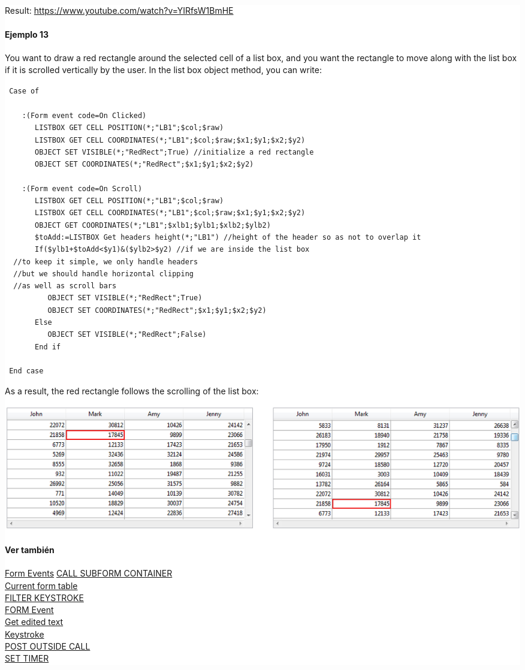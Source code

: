 Result: https://www.youtube.com/watch?v=YIRfsW1BmHE

#### Ejemplo 13

You want to draw a red rectangle around the selected cell of a list box, and you want the rectangle to move along with the list box if it is scrolled vertically by the user. In the list box object method, you can write:

```4d
 Case of
 
    :(Form event code=On Clicked)
       LISTBOX GET CELL POSITION(*;"LB1";$col;$raw)
       LISTBOX GET CELL COORDINATES(*;"LB1";$col;$raw;$x1;$y1;$x2;$y2)
       OBJECT SET VISIBLE(*;"RedRect";True) //initialize a red rectangle
       OBJECT SET COORDINATES(*;"RedRect";$x1;$y1;$x2;$y2)
 
    :(Form event code=On Scroll)
       LISTBOX GET CELL POSITION(*;"LB1";$col;$raw)
       LISTBOX GET CELL COORDINATES(*;"LB1";$col;$raw;$x1;$y1;$x2;$y2)
       OBJECT GET COORDINATES(*;"LB1";$xlb1;$ylb1;$xlb2;$ylb2)
       $toAdd:=LISTBOX Get headers height(*;"LB1") //height of the header so as not to overlap it
       If($ylb1+$toAdd<$y1)&($ylb2>$y2) //if we are inside the list box
  //to keep it simple, we only handle headers
  //but we should handle horizontal clipping
  //as well as scroll bars
          OBJECT SET VISIBLE(*;"RedRect";True)
          OBJECT SET COORDINATES(*;"RedRect";$x1;$y1;$x2;$y2)
       Else
          OBJECT SET VISIBLE(*;"RedRect";False)
       End if
 
 End case
```

As a result, the red rectangle follows the scrolling of the list box:

![](../assets/en/commands/pict1900395.en.png)

#### Ver también

[Form Events](../Events/overview.md)
[CALL SUBFORM CONTAINER](../commands-legacy/call-subform-container.md)\
[Current form table](../commands-legacy/current-form-table.md)\
[FILTER KEYSTROKE](../commands-legacy/filter-keystroke.md)\
[FORM Event](form-event.md)\
[Get edited text](../commands-legacy/get-edited-text.md)\
[Keystroke](../commands-legacy/keystroke.md)\
[POST OUTSIDE CALL](../commands-legacy/post-outside-call.md)\
[SET TIMER](../commands-legacy/set-timer.md)
